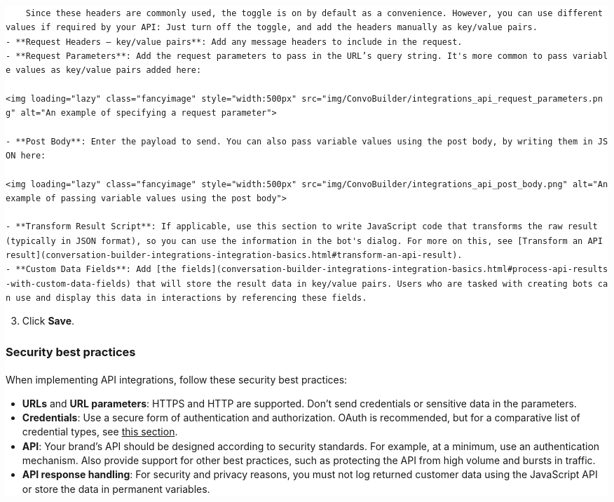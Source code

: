         Since these headers are commonly used, the toggle is on by default as a convenience. However, you can use different values if required by your API: Just turn off the toggle, and add the headers manually as key/value pairs.
    - **Request Headers — key/value pairs**: Add any message headers to include in the request.
    - **Request Parameters**: Add the request parameters to pass in the URL’s query string. It's more common to pass variable values as key/value pairs added here:

    <img loading="lazy" class="fancyimage" style="width:500px" src="img/ConvoBuilder/integrations_api_request_parameters.png" alt="An example of specifying a request parameter">

    - **Post Body**: Enter the payload to send. You can also pass variable values using the post body, by writing them in JSON here:

    <img loading="lazy" class="fancyimage" style="width:500px" src="img/ConvoBuilder/integrations_api_post_body.png" alt="An example of passing variable values using the post body">

    - **Transform Result Script**: If applicable, use this section to write JavaScript code that transforms the raw result (typically in JSON format), so you can use the information in the bot's dialog. For more on this, see [Transform an API result](conversation-builder-integrations-integration-basics.html#transform-an-api-result).
    - **Custom Data Fields**: Add [the fields](conversation-builder-integrations-integration-basics.html#process-api-results-with-custom-data-fields) that will store the result data in key/value pairs. Users who are tasked with creating bots can use and display this data in interactions by referencing these fields.
3. Click **Save**.

### Security best practices

When implementing API integrations, follow these security best practices:

* **URLs** and **URL parameters**: HTTPS and HTTP are supported. Don’t send credentials or sensitive data in the parameters.
* **Credentials**: Use a secure form of authentication and authorization. OAuth is recommended, but for a comparative list of credential types, see [this section](bot-accounts-credentials.html#credential-types-authentication-types).
* **API**: Your brand’s API should be designed according to security standards. For example, at a minimum, use an authentication mechanism. Also provide support for other best practices, such as protecting the API from high volume and bursts in traffic.
* **API response handling**: For security and privacy reasons, you must not log returned customer data using the JavaScript API or store the data in permanent variables.
